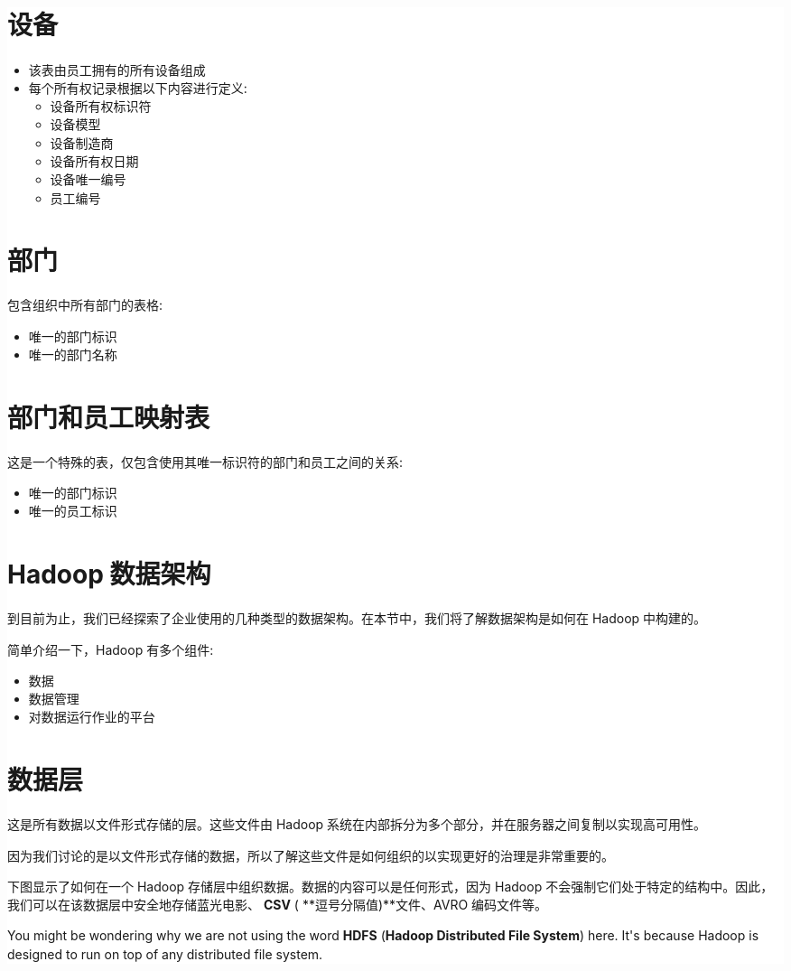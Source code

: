 # 设备

*   该表由员工拥有的所有设备组成
*   每个所有权记录根据以下内容进行定义:
    *   设备所有权标识符
    *   设备模型
    *   设备制造商
    *   设备所有权日期
    *   设备唯一编号
    *   员工编号

# 部门

包含组织中所有部门的表格:

*   唯一的部门标识
*   唯一的部门名称

# 部门和员工映射表

这是一个特殊的表，仅包含使用其唯一标识符的部门和员工之间的关系:

*   唯一的部门标识
*   唯一的员工标识

# Hadoop 数据架构

到目前为止，我们已经探索了企业使用的几种类型的数据架构。在本节中，我们将了解数据架构是如何在 Hadoop 中构建的。

简单介绍一下，Hadoop 有多个组件:

*   数据
*   数据管理
*   对数据运行作业的平台

# 数据层

这是所有数据以文件形式存储的层。这些文件由 Hadoop 系统在内部拆分为多个部分，并在服务器之间复制以实现高可用性。

因为我们讨论的是以文件形式存储的数据，所以了解这些文件是如何组织的以实现更好的治理是非常重要的。

下图显示了如何在一个 Hadoop 存储层中组织数据。数据的内容可以是任何形式，因为 Hadoop 不会强制它们处于特定的结构中。因此，我们可以在该数据层中安全地存储蓝光电影、 **CSV** ( **逗号分隔值)**文件、AVRO 编码文件等。

You might be wondering why we are not using the word **HDFS** (**Hadoop Distributed File System**) here. It's because Hadoop is designed to run on top of any distributed file system.

